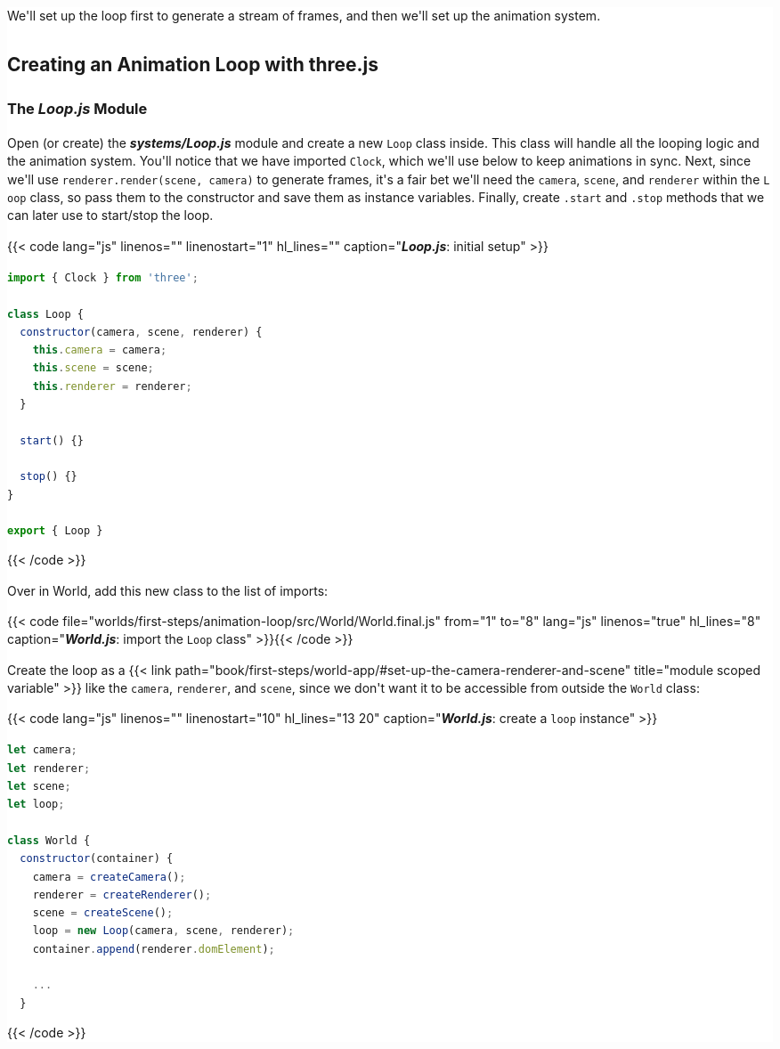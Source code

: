 We'll set up the loop first to generate a stream of frames, and then we'll set up the animation system.

## Creating an Animation Loop with three.js

### The _**Loop.js**_ Module

Open (or create) the _**systems/Loop.js**_ module and create a new `Loop` class inside. This class will handle all the looping logic and the animation system. You'll notice that we have imported `Clock`, which we'll use below to keep animations in sync. Next, since we'll use `renderer.render(scene, camera)` to generate frames, it's a fair bet we'll need the `camera`, `scene`, and `renderer` within the `Loop` class, so pass them to the constructor and save them as instance variables. Finally, create `.start` and `.stop` methods that we can later use to start/stop the loop.

{{< code lang="js" linenos="" linenostart="1" hl_lines="" caption="_**Loop.js**_: initial setup" >}}
``` js
import { Clock } from 'three';

class Loop {
  constructor(camera, scene, renderer) {
    this.camera = camera;
    this.scene = scene;
    this.renderer = renderer;
  }

  start() {}

  stop() {}
}

export { Loop }
```
{{< /code >}}

Over in World, add this new class to the list of imports:

{{< code file="worlds/first-steps/animation-loop/src/World/World.final.js" from="1" to="8" lang="js" linenos="true" hl_lines="8" caption="_**World.js**_: import the `Loop` class" >}}{{< /code >}}

Create the loop as a {{< link path="book/first-steps/world-app/#set-up-the-camera-renderer-and-scene" title="module scoped variable" >}} like the `camera`, `renderer`, and `scene`, since we don't want it to be accessible from outside the `World` class:

{{< code lang="js" linenos="" linenostart="10" hl_lines="13 20" caption="_**World.js**_: create a `loop` instance" >}}
``` js
let camera;
let renderer;
let scene;
let loop;

class World {
  constructor(container) {
    camera = createCamera();
    renderer = createRenderer();
    scene = createScene();
    loop = new Loop(camera, scene, renderer);
    container.append(renderer.domElement);

    ...
  }
```
{{< /code >}}
